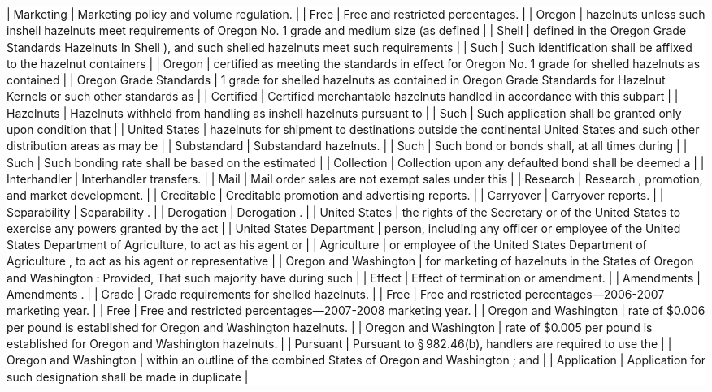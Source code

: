 | Marketing                | Marketing  policy and volume regulation.                                                                                            |
| Free                     | Free  and restricted percentages.                                                                                                   |
| Oregon                   | hazelnuts unless such inshell hazelnuts meet requirements of Oregon No. 1 grade and medium size (as defined                         |
| Shell                    | defined in the Oregon Grade Standards Hazelnuts In Shell ), and such shelled hazelnuts meet such requirements                       |
| Such                     | Such identification shall be affixed to the hazelnut containers                                                                     |
| Oregon                   | certified as meeting the standards in effect for Oregon No. 1 grade for shelled hazelnuts as contained                              |
| Oregon Grade Standards   | 1 grade for shelled hazelnuts as contained in Oregon Grade Standards for Hazelnut Kernels or such other standards as                |
| Certified                | Certified merchantable hazelnuts handled in accordance with this subpart                                                            |
| Hazelnuts                | Hazelnuts withheld from handling as inshell hazelnuts pursuant to                                                                   |
| Such                     | Such application shall be granted only upon condition that                                                                          |
| United States            | hazelnuts for shipment to destinations outside the continental United States and such other distribution areas as may be            |
| Substandard              | Substandard  hazelnuts.                                                                                                             |
| Such                     | Such bond or bonds shall, at all times during                                                                                       |
| Such                     | Such bonding rate shall be based on the estimated                                                                                   |
| Collection               | Collection upon any defaulted bond shall be deemed a                                                                                |
| Interhandler             | Interhandler  transfers.                                                                                                            |
| Mail                     | Mail order sales are not exempt sales under this                                                                                    |
| Research                 | Research , promotion, and market development.                                                                                       |
| Creditable               | Creditable  promotion and advertising reports.                                                                                      |
| Carryover                | Carryover  reports.                                                                                                                 |
| Separability             | Separability .                                                                                                                      |
| Derogation               | Derogation .                                                                                                                        |
| United States            | the rights of the Secretary or of the United States to exercise any powers granted by the act                                       |
| United States Department | person, including any officer or employee of the United States Department of Agriculture, to act as his agent or                    |
| Agriculture              | or employee of the United States Department of Agriculture , to act as his agent or representative                                  |
| Oregon and Washington    | for marketing of hazelnuts in the States of Oregon and Washington : Provided, That such majority have during such                   |
| Effect                   | Effect  of termination or amendment.                                                                                                |
| Amendments               | Amendments .                                                                                                                        |
| Grade                    | Grade  requirements for shelled hazelnuts.                                                                                          |
| Free                     | Free  and restricted percentages—2006-2007 marketing year.                                                                          |
| Free                     | Free  and restricted percentages—2007-2008 marketing year.                                                                          |
| Oregon and Washington    | rate of $0.006 per pound is established for Oregon and Washington  hazelnuts.                                                       |
| Oregon and Washington    | rate of $0.005 per pound is established for Oregon and Washington  hazelnuts.                                                       |
| Pursuant                 | Pursuant to &#167;&#8201;982.46(b), handlers are required to use the                                                                |
| Oregon and Washington    | within an outline of the combined States of Oregon and Washington ; and                                                             |
| Application              | Application for such designation shall be made in duplicate                                                                         |